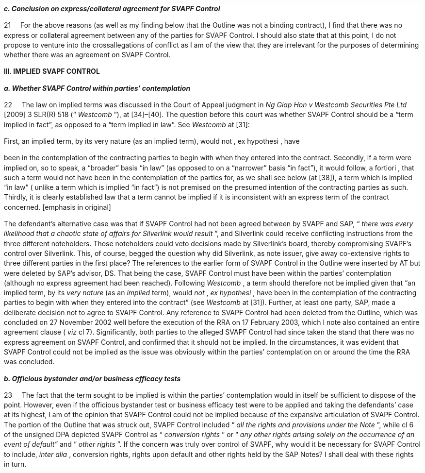 **_c. Conclusion on express/collateral agreement for SVAPF Control_** 

21     For the above reasons (as well as my finding below that the Outline was not a binding contract), I find that there was no express or collateral agreement between any of the parties for SVAPF Control. I should also state that at this point, I do not propose to venture into the crossallegations of conflict as I am of the view that they are irrelevant for the purposes of determining whether there was an agreement on SVAPF Control. 

**III. IMPLIED SVAPF CONTROL** 

**_a. Whether SVAPF Control within parties’ contemplation_** 

22     The law on implied terms was discussed in the Court of Appeal judgment in _Ng Giap Hon v Westcomb Securities Pte Ltd_ <span class="citation">[2009] 3 SLR(R) 518</span> (“ _Westcomb_ ”), at [34]–[40]. The question before this court was whether SVAPF Control should be a “term implied in fact”, as opposed to a “term implied in law”. See _Westcomb_ at [31]: 

 First, an implied term, by its very nature (as an implied term), would not , ex hypothesi , have 


 been in the contemplation of the contracting parties to begin with when they entered into the contract. Secondly, if a term were implied on, so to speak, a “broader” basis “in law” (as opposed to on a “narrower” basis “in fact”), it would follow, a fortiori , that such a term would not have been in the contemplation of the parties for, as we shall see below (at [38]), a term which is implied “in law” ( unlike a term which is implied “in fact”) is not premised on the presumed intention of the contracting parties as such. Thirdly, it is clearly established law that a term cannot be implied if it is inconsistent with an express term of the contract concerned. [emphasis in original] 

The defendant’s alternative case was that if SVAPF Control had not been agreed between by SVAPF and SAP, “ _there was every likelihood that a chaotic state of affairs for Silverlink would result_ ”, and Silverlink could receive conflicting instructions from the three different noteholders. Those noteholders could veto decisions made by Silverlink’s board, thereby compromising SVAPF’s control over Silverlink. This, of course, begged the question why did Silverlink, as note issuer, give away co-extensive rights to three different parties in the first place? The references to the earlier form of SVAPF Control in the Outline were inserted by AT but were deleted by SAP’s advisor, DS. That being the case, SVAPF Control must have been within the parties’ contemplation (although no express agreement had been reached). Following _Westcomb_ , a term should therefore not be implied given that “an implied term, by its _very nature_ (as an _implied_ term), would _not_ , _ex hypothesi_ , have been in the contemplation of the contracting parties to begin with when they entered into the contract” (see _Westcomb_ at [31]). Further, at least one party, SAP, made a deliberate decision not to agree to SVAPF Control. Any reference to SVAPF Control had been deleted from the Outline, which was concluded on 27 November 2002 well before the execution of the RRA on 17 February 2003, which I note also contained an entire agreement clause ( _viz_ cl 7). Significantly, both parties to the alleged SVAPF Control had since taken the stand that there was no express agreement on SVAPF Control, and confirmed that it should not be implied. In the circumstances, it was evident that SVAPF Control could not be implied as the issue was obviously within the parties’ contemplation on or around the time the RRA was concluded. 

**_b. Officious bystander and/or business efficacy tests_** 

23     The fact that the term sought to be implied is within the parties’ contemplation would in itself be sufficient to dispose of the point. However, even if the officious bystander test or business efficacy test were to be applied and taking the defendants’ case at its highest, I am of the opinion that SVAPF Control could not be implied because of the expansive articulation of SVAPF Control. The portion of the Outline that was struck out, SVAPF Control included “ _all the rights and provisions under the Note_ ”, while cl 6 of the unsigned DPA depicted SVAPF Control as “ _conversion rights_ ” or “ _any other rights arising solely on the occurrence of an event of default”_ and “ _other rights_ ”. If the concern was truly over control of SVAPF, why would it be necessary for SVAPF Control to include, _inter alia_ , conversion rights, rights upon default and other rights held by the SAP Notes? I shall deal with these rights in turn. 
